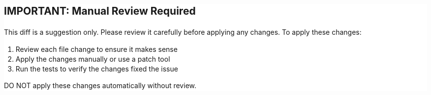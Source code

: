 ## IMPORTANT: Manual Review Required
This diff is a suggestion only. Please review it carefully before applying any changes.
To apply these changes:
1. Review each file change to ensure it makes sense
2. Apply the changes manually or use a patch tool
3. Run the tests to verify the changes fixed the issue

DO NOT apply these changes automatically without review.

